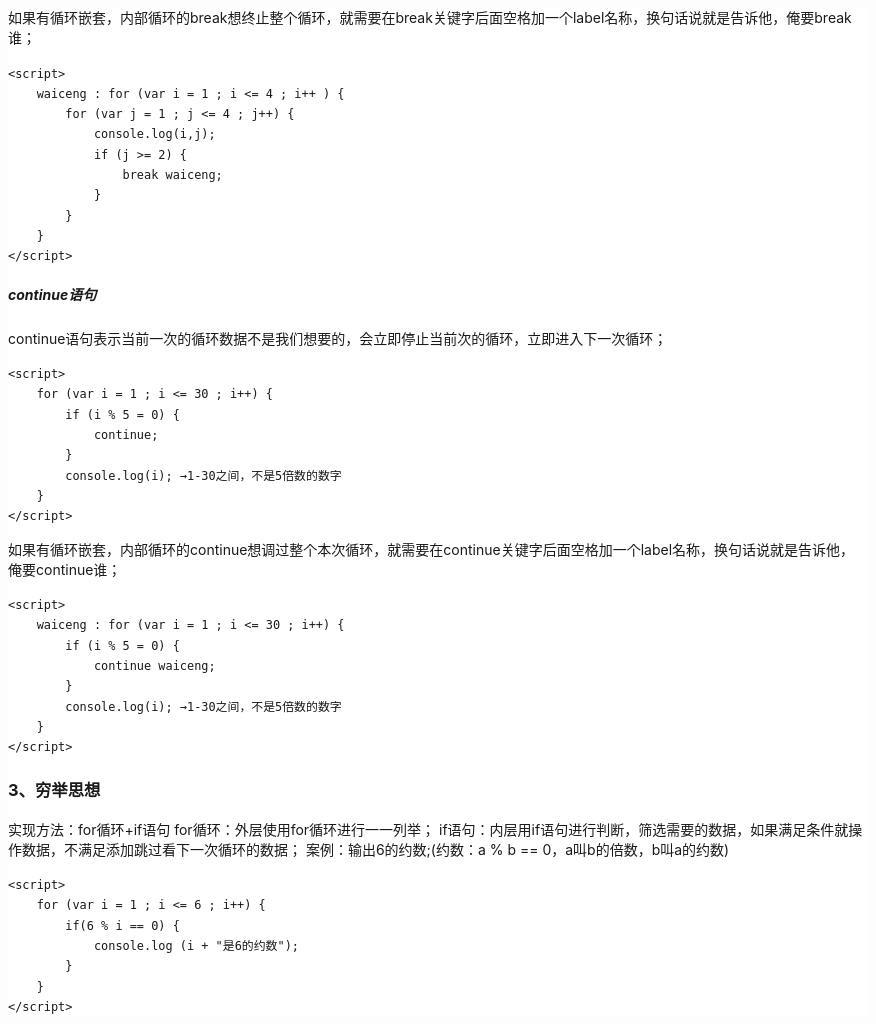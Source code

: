 如果有循环嵌套，内部循环的break想终止整个循环，就需要在break关键字后面空格加一个label名称，换句话说就是告诉他，俺要break谁；

```
<script>
    waiceng : for (var i = 1 ; i <= 4 ; i++ ) {
        for (var j = 1 ; j <= 4 ; j++) {
            console.log(i,j);
            if (j >= 2) {
                break waiceng;
            }
        }
    }
</script>
```

##### continue语句

continue语句表示当前一次的循环数据不是我们想要的，会立即停止当前次的循环，立即进入下一次循环；

```
<script>
    for (var i = 1 ; i <= 30 ; i++) {
        if (i % 5 = 0) {
            continue;
        }
        console.log(i); →1-30之间，不是5倍数的数字
    }
</script>
```

如果有循环嵌套，内部循环的continue想调过整个本次循环，就需要在continue关键字后面空格加一个label名称，换句话说就是告诉他，俺要continue谁；

```
<script>
    waiceng : for (var i = 1 ; i <= 30 ; i++) {
        if (i % 5 = 0) {
            continue waiceng;
        }
        console.log(i); →1-30之间，不是5倍数的数字
    }
</script>
```

### 3、穷举思想

实现方法：for循环+if语句
for循环：外层使用for循环进行一一列举；
if语句：内层用if语句进行判断，筛选需要的数据，如果满足条件就操作数据，不满足添加跳过看下一次循环的数据；
案例：输出6的约数;(约数：a % b == 0，a叫b的倍数，b叫a的约数)

```
<script>
    for (var i = 1 ; i <= 6 ; i++) {
        if(6 % i == 0) {
            console.log (i + "是6的约数");
        }
    }
</script>
```
